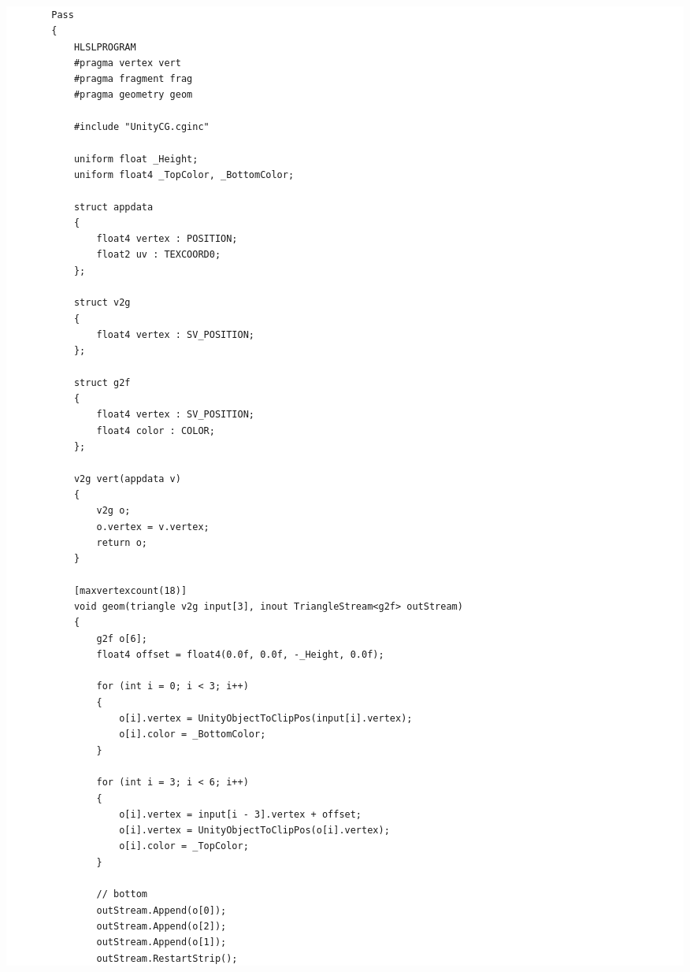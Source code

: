             Pass
            {
                HLSLPROGRAM
                #pragma vertex vert
                #pragma fragment frag
                #pragma geometry geom
    
                #include "UnityCG.cginc"
    
                uniform float _Height;
                uniform float4 _TopColor, _BottomColor;
    
                struct appdata
                {
                    float4 vertex : POSITION;
                    float2 uv : TEXCOORD0;
                };
    
                struct v2g
                {
                    float4 vertex : SV_POSITION;
                };
    
                struct g2f
                {
                    float4 vertex : SV_POSITION;
                    float4 color : COLOR;
                };
    
                v2g vert(appdata v)
                {
                    v2g o;
                    o.vertex = v.vertex;
                    return o;
                }
    
                [maxvertexcount(18)]
                void geom(triangle v2g input[3], inout TriangleStream<g2f> outStream)
                {		
                    g2f o[6];
                    float4 offset = float4(0.0f, 0.0f, -_Height, 0.0f);
    
                    for (int i = 0; i < 3; i++)
                    {		
                        o[i].vertex = UnityObjectToClipPos(input[i].vertex);
                        o[i].color = _BottomColor;
                    }
    
                    for (int i = 3; i < 6; i++)
                    {
                        o[i].vertex = input[i - 3].vertex + offset;
                        o[i].vertex = UnityObjectToClipPos(o[i].vertex);
                        o[i].color = _TopColor;
                    }
    
                    // bottom
                    outStream.Append(o[0]);
                    outStream.Append(o[2]);
                    outStream.Append(o[1]);
                    outStream.RestartStrip();
    